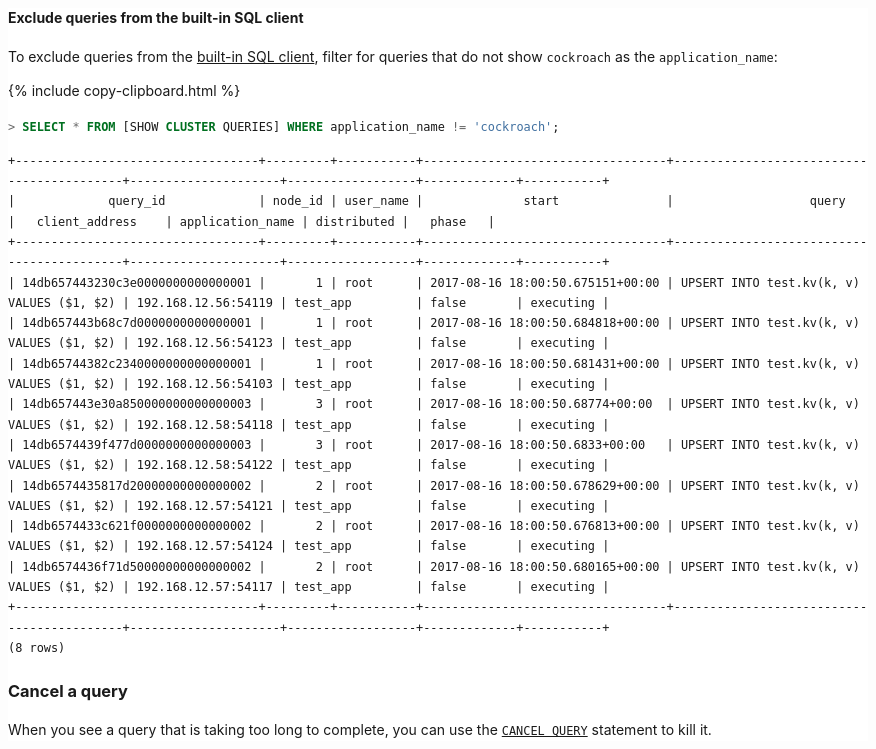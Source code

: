 #### Exclude queries from the built-in SQL client

To exclude queries from the [built-in SQL client](use-the-built-in-sql-client.html), filter for queries that do not show `cockroach` as the `application_name`:

{% include copy-clipboard.html %}
~~~ sql
> SELECT * FROM [SHOW CLUSTER QUERIES] WHERE application_name != 'cockroach';
~~~

~~~
+----------------------------------+---------+-----------+----------------------------------+-------------------------------------------+---------------------+------------------+-------------+-----------+
|             query_id             | node_id | user_name |              start               |                   query                   |   client_address    | application_name | distributed |   phase   |
+----------------------------------+---------+-----------+----------------------------------+-------------------------------------------+---------------------+------------------+-------------+-----------+
| 14db657443230c3e0000000000000001 |       1 | root      | 2017-08-16 18:00:50.675151+00:00 | UPSERT INTO test.kv(k, v) VALUES ($1, $2) | 192.168.12.56:54119 | test_app         | false       | executing |
| 14db657443b68c7d0000000000000001 |       1 | root      | 2017-08-16 18:00:50.684818+00:00 | UPSERT INTO test.kv(k, v) VALUES ($1, $2) | 192.168.12.56:54123 | test_app         | false       | executing |
| 14db65744382c2340000000000000001 |       1 | root      | 2017-08-16 18:00:50.681431+00:00 | UPSERT INTO test.kv(k, v) VALUES ($1, $2) | 192.168.12.56:54103 | test_app         | false       | executing |
| 14db657443e30a850000000000000003 |       3 | root      | 2017-08-16 18:00:50.68774+00:00  | UPSERT INTO test.kv(k, v) VALUES ($1, $2) | 192.168.12.58:54118 | test_app         | false       | executing |
| 14db6574439f477d0000000000000003 |       3 | root      | 2017-08-16 18:00:50.6833+00:00   | UPSERT INTO test.kv(k, v) VALUES ($1, $2) | 192.168.12.58:54122 | test_app         | false       | executing |
| 14db6574435817d20000000000000002 |       2 | root      | 2017-08-16 18:00:50.678629+00:00 | UPSERT INTO test.kv(k, v) VALUES ($1, $2) | 192.168.12.57:54121 | test_app         | false       | executing |
| 14db6574433c621f0000000000000002 |       2 | root      | 2017-08-16 18:00:50.676813+00:00 | UPSERT INTO test.kv(k, v) VALUES ($1, $2) | 192.168.12.57:54124 | test_app         | false       | executing |
| 14db6574436f71d50000000000000002 |       2 | root      | 2017-08-16 18:00:50.680165+00:00 | UPSERT INTO test.kv(k, v) VALUES ($1, $2) | 192.168.12.57:54117 | test_app         | false       | executing |
+----------------------------------+---------+-----------+----------------------------------+-------------------------------------------+---------------------+------------------+-------------+-----------+
(8 rows)
~~~

### Cancel a query

When you see a query that is taking too long to complete, you can use the [`CANCEL QUERY`](cancel-query.html) statement to kill it.
